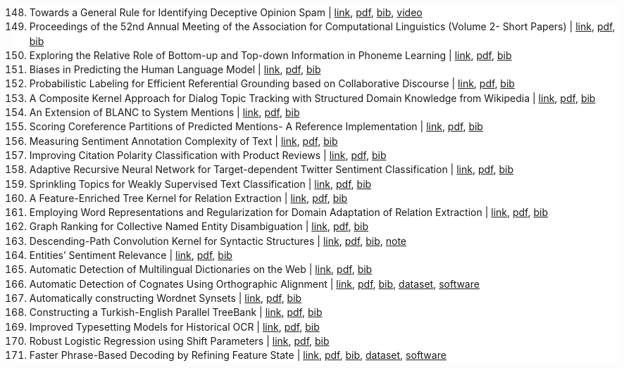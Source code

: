 148. Towards a General Rule for Identifying Deceptive Opinion Spam | [link](https://aclanthology.org/P14-1147/), [pdf](https://aclanthology.org/P14-1147.pdf), [bib](https://aclanthology.org/P14-1147.bib), [video](https://aclanthology.org/P14-1147.mp4)
149. Proceedings of the 52nd Annual Meeting of the Association for Computational Linguistics (Volume 2- Short Papers) | [link](https://aclanthology.org/P14-2000/), [pdf](https://aclanthology.org/P14-2000.pdf), [bib](https://aclanthology.org/P14-2000.bib)
150. Exploring the Relative Role of Bottom-up and Top-down Information in Phoneme Learning | [link](https://aclanthology.org/P14-2001/), [pdf](https://aclanthology.org/P14-2001.pdf), [bib](https://aclanthology.org/P14-2001.bib)
151. Biases in Predicting the Human Language Model | [link](https://aclanthology.org/P14-2002/), [pdf](https://aclanthology.org/P14-2002.pdf), [bib](https://aclanthology.org/P14-2002.bib)
152. Probabilistic Labeling for Efficient Referential Grounding based on Collaborative Discourse | [link](https://aclanthology.org/P14-2003/), [pdf](https://aclanthology.org/P14-2003.pdf), [bib](https://aclanthology.org/P14-2003.bib)
153. A Composite Kernel Approach for Dialog Topic Tracking with Structured Domain Knowledge from Wikipedia | [link](https://aclanthology.org/P14-2004/), [pdf](https://aclanthology.org/P14-2004.pdf), [bib](https://aclanthology.org/P14-2004.bib)
154. An Extension of BLANC to System Mentions | [link](https://aclanthology.org/P14-2005/), [pdf](https://aclanthology.org/P14-2005.pdf), [bib](https://aclanthology.org/P14-2005.bib)
155. Scoring Coreference Partitions of Predicted Mentions- A Reference Implementation | [link](https://aclanthology.org/P14-2006/), [pdf](https://aclanthology.org/P14-2006.pdf), [bib](https://aclanthology.org/P14-2006.bib)
156. Measuring Sentiment Annotation Complexity of Text | [link](https://aclanthology.org/P14-2007/), [pdf](https://aclanthology.org/P14-2007.pdf), [bib](https://aclanthology.org/P14-2007.bib)
157. Improving Citation Polarity Classification with Product Reviews | [link](https://aclanthology.org/P14-2008/), [pdf](https://aclanthology.org/P14-2008.pdf), [bib](https://aclanthology.org/P14-2008.bib)
158. Adaptive Recursive Neural Network for Target-dependent Twitter Sentiment Classification | [link](https://aclanthology.org/P14-2009/), [pdf](https://aclanthology.org/P14-2009.pdf), [bib](https://aclanthology.org/P14-2009.bib)
159. Sprinkling Topics for Weakly Supervised Text Classification | [link](https://aclanthology.org/P14-2010/), [pdf](https://aclanthology.org/P14-2010.pdf), [bib](https://aclanthology.org/P14-2010.bib)
160. A Feature-Enriched Tree Kernel for Relation Extraction | [link](https://aclanthology.org/P14-2011/), [pdf](https://aclanthology.org/P14-2011.pdf), [bib](https://aclanthology.org/P14-2011.bib)
161. Employing Word Representations and Regularization for Domain Adaptation of Relation Extraction | [link](https://aclanthology.org/P14-2012/), [pdf](https://aclanthology.org/P14-2012.pdf), [bib](https://aclanthology.org/P14-2012.bib)
162. Graph Ranking for Collective Named Entity Disambiguation | [link](https://aclanthology.org/P14-2013/), [pdf](https://aclanthology.org/P14-2013.pdf), [bib](https://aclanthology.org/P14-2013.bib)
163. Descending-Path Convolution Kernel for Syntactic Structures | [link](https://aclanthology.org/P14-2014/), [pdf](https://aclanthology.org/P14-2014.pdf), [bib](https://aclanthology.org/P14-2014.bib), [note](https://aclanthology.org/attachments/P14-2014.Notes.pdf)
164. Entities’ Sentiment Relevance | [link](https://aclanthology.org/P14-2015/), [pdf](https://aclanthology.org/P14-2015.pdf), [bib](https://aclanthology.org/P14-2015.bib)
165. Automatic Detection of Multilingual Dictionaries on the Web | [link](https://aclanthology.org/P14-2016/), [pdf](https://aclanthology.org/P14-2016.pdf), [bib](https://aclanthology.org/P14-2016.bib)
166. Automatic Detection of Cognates Using Orthographic Alignment | [link](https://aclanthology.org/P14-2017/), [pdf](https://aclanthology.org/P14-2017.pdf), [bib](https://aclanthology.org/P14-2017.bib), [dataset](https://aclanthology.org/attachments/P14-2017.Datasets.zip), [software](https://aclanthology.org/attachments/P14-2017.Software.zip)
167. Automatically constructing Wordnet Synsets | [link](https://aclanthology.org/P14-2018/), [pdf](https://aclanthology.org/P14-2018.pdf), [bib](https://aclanthology.org/P14-2018.bib)
168. Constructing a Turkish-English Parallel TreeBank | [link](https://aclanthology.org/P14-2019/), [pdf](https://aclanthology.org/P14-2019.pdf), [bib](https://aclanthology.org/P14-2019.bib)
169. Improved Typesetting Models for Historical OCR | [link](https://aclanthology.org/P14-2020/), [pdf](https://aclanthology.org/P14-2020.pdf), [bib](https://aclanthology.org/P14-2020.bib)
170. Robust Logistic Regression using Shift Parameters | [link](https://aclanthology.org/P14-2021/), [pdf](https://aclanthology.org/P14-2021.pdf), [bib](https://aclanthology.org/P14-2021.bib)
171. Faster Phrase-Based Decoding by Refining Feature State | [link](https://aclanthology.org/P14-2022/), [pdf](https://aclanthology.org/P14-2022.pdf), [bib](https://aclanthology.org/P14-2022.bib), [dataset](https://aclanthology.org/attachments/P14-2022.Datasets.txt), [software](https://aclanthology.org/attachments/P14-2022.Software.tgz)
